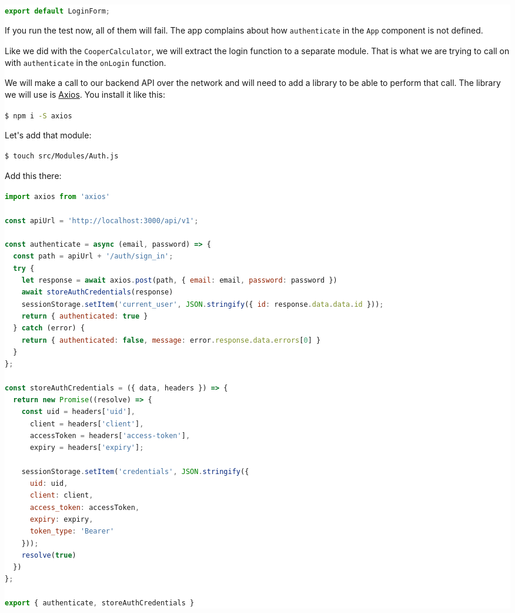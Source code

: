 ```js
export default LoginForm;
```
If you run the test now, all of them will fail. The app complains about how `authenticate` in the `App` component is not defined. 

Like we did with the `CooperCalculator`, we will extract the login function to a separate module. That is what we are trying to call on with `authenticate` in the `onLogin` function. 

We will make a call to our backend API over the network and will need to add a library to be able to perform that call. The library we will use is [Axios](https://github.com/axios/axios). You install it like this:

```bash
$ npm i -S axios
```

Let's add that module:

`$ touch src/Modules/Auth.js`

Add this there:

```js
import axios from 'axios'

const apiUrl = 'http://localhost:3000/api/v1';

const authenticate = async (email, password) => {
  const path = apiUrl + '/auth/sign_in';
  try {
    let response = await axios.post(path, { email: email, password: password })
    await storeAuthCredentials(response)
    sessionStorage.setItem('current_user', JSON.stringify({ id: response.data.data.id }));
    return { authenticated: true }
  } catch (error) {
    return { authenticated: false, message: error.response.data.errors[0] }
  }
};

const storeAuthCredentials = ({ data, headers }) => {
  return new Promise((resolve) => {
    const uid = headers['uid'],
      client = headers['client'],
      accessToken = headers['access-token'],
      expiry = headers['expiry'];

    sessionStorage.setItem('credentials', JSON.stringify({
      uid: uid,
      client: client,
      access_token: accessToken,
      expiry: expiry,
      token_type: 'Bearer'
    }));
    resolve(true)
  })
};

export { authenticate, storeAuthCredentials }

```
